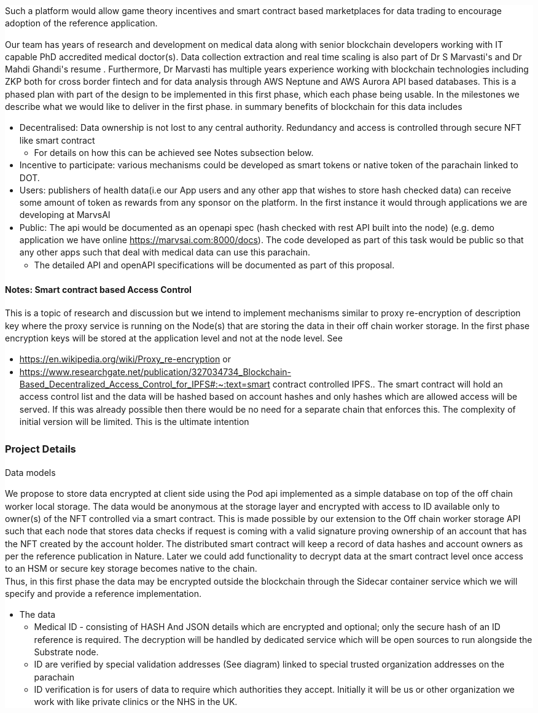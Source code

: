Such a platform would allow game theory incentives and smart contract based marketplaces for data trading to encourage adoption of the reference application. 

Our team has years of research and development on medical data along with senior blockchain developers working with IT capable PhD accredited medical doctor(s). Data collection extraction and real time scaling is also part of Dr S Marvasti's and Dr Mahdi Ghandi's resume .
Furthermore, Dr Marvasti has multiple years experience working with blockchain technologies including ZKP both for cross border fintech and for data analysis through AWS Neptune and AWS Aurora API based databases.
This is a phased plan with part of the design to be implemented in this first phase, which each phase being usable. In the milestones we describe what we would like to deliver in the first phase.
in summary benefits of blockchain for this data includes
* Decentralised: Data ownership is not lost to any central authority. Redundancy and access is controlled through secure  NFT like smart contract
  * For details on how this can be achieved see Notes subsection below.
* Incentive to participate: various mechanisms  could be developed as smart tokens or native token of the parachain linked to DOT.
* Users:  publishers of health data(i.e our App users and any other app that wishes to store hash checked data) can receive some amount of token as rewards from any sponsor on the platform. In the first instance it would through applications we are developing at MarvsAI
* Public: The api would be documented as an openapi spec (hash checked with rest API built into the node)  (e.g. demo application we have online https://marvsai.com:8000/docs). The code developed as part of this task would be public so that any other apps such that deal with medical data can use this parachain. 
  * The detailed API and openAPI specifications will be documented as part of this proposal.

#### Notes: Smart contract based Access Control
This is a topic of research and discussion but we intend to implement mechanisms similar to proxy re-encryption of description key where the proxy service is running on the Node(s) that are storing the data in their off chain worker storage. 
In the first phase encryption keys will be stored at the application level and not at the node level.
See 
* https://en.wikipedia.org/wiki/Proxy_re-encryption or 
* https://www.researchgate.net/publication/327034734_Blockchain-Based_Decentralized_Access_Control_for_IPFS#:~:text=smart contract controlled IPFS.. The smart contract will hold an access control list and the data will be hashed based on account hashes and only hashes which are allowed access will be served. If this was already possible then there would be no need for a separate chain that enforces this. The complexity of initial version will be limited. This is the ultimate intention

### Project Details

Data models

We propose to store data encrypted at client side using the Pod api implemented as a simple database on top of the off chain worker local storage. The data would be anonymous at the storage layer and
encrypted with access to ID available only to owner(s) of the NFT controlled via a smart contract. 
This is made possible by our extension to the Off chain worker storage API such that each node that stores data checks if request is coming with a valid signature proving ownership of an account that has the NFT created by the account holder. The distributed smart contract will keep a record of data hashes and account owners as per the reference publication in Nature.
Later we could add functionality to decrypt data at the smart contract level once access to an HSM or secure key storage becomes native to the chain.  
Thus, in this first phase the data may be encrypted outside the blockchain through the Sidecar container service which we will specify and provide a reference implementation.
- The data 
  - Medical ID - consisting of HASH And JSON details which are encrypted and optional; only the secure hash of an ID reference is required. The decryption will be handled by dedicated service which will be open sources to run alongside the Substrate node. 
  - ID are verified by special validation addresses (See diagram) linked to special trusted organization addresses on the parachain
  - ID verification is for users of data to require which authorities they accept. Initially it will be us or other organization we work with like private clinics or the NHS in the UK.
